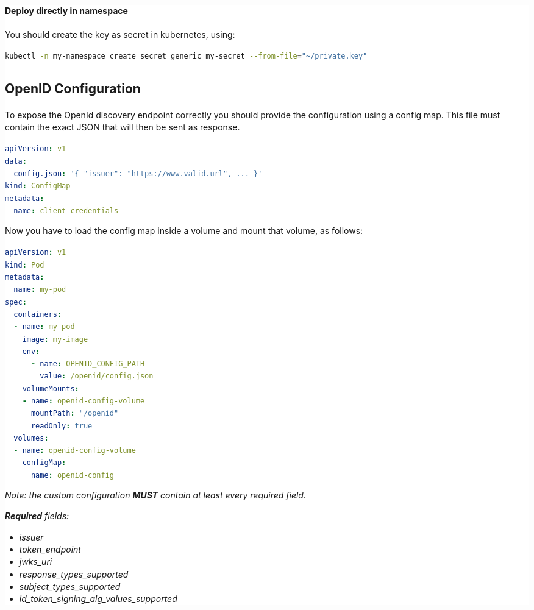#### Deploy directly in namespace

You should create the key as secret in kubernetes, using:

```sh
kubectl -n my-namespace create secret generic my-secret --from-file="~/private.key"
```

## OpenID Configuration

To expose the OpenId discovery endpoint correctly you should provide the configuration using a config map. This file must contain the exact JSON that will then be sent as response.

```yml
apiVersion: v1
data:
  config.json: '{ "issuer": "https://www.valid.url", ... }'
kind: ConfigMap
metadata:
  name: client-credentials
```

Now you have to load the config map inside a volume and mount that volume, as follows:

```yaml
apiVersion: v1
kind: Pod
metadata:
  name: my-pod
spec:
  containers:
  - name: my-pod
    image: my-image
    env:
      - name: OPENID_CONFIG_PATH
        value: /openid/config.json
    volumeMounts:
    - name: openid-config-volume
      mountPath: "/openid"
      readOnly: true
  volumes:
  - name: openid-config-volume
    configMap:
      name: openid-config
```

_Note: the custom configuration **MUST** contain at least every required field._

_**Required** fields:_
- _issuer_
- _token_endpoint_
- _jwks_uri_
- _response_types_supported_
- _subject_types_supported_
- _id_token_signing_alg_values_supported_
